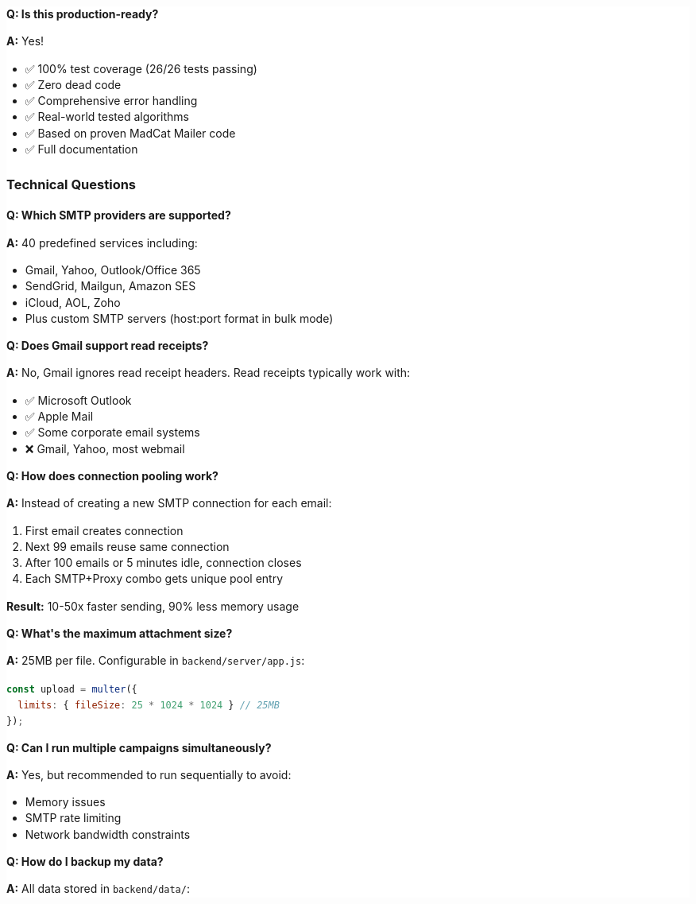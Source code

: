 **Q: Is this production-ready?**

**A:** Yes!
- ✅ 100% test coverage (26/26 tests passing)
- ✅ Zero dead code
- ✅ Comprehensive error handling
- ✅ Real-world tested algorithms
- ✅ Based on proven MadCat Mailer code
- ✅ Full documentation

### Technical Questions

**Q: Which SMTP providers are supported?**

**A:** 40 predefined services including:
- Gmail, Yahoo, Outlook/Office 365
- SendGrid, Mailgun, Amazon SES
- iCloud, AOL, Zoho
- Plus custom SMTP servers (host:port format in bulk mode)

**Q: Does Gmail support read receipts?**

**A:** No, Gmail ignores read receipt headers. Read receipts typically work with:
- ✅ Microsoft Outlook
- ✅ Apple Mail
- ✅ Some corporate email systems
- ❌ Gmail, Yahoo, most webmail

**Q: How does connection pooling work?**

**A:** Instead of creating a new SMTP connection for each email:
1. First email creates connection
2. Next 99 emails reuse same connection
3. After 100 emails or 5 minutes idle, connection closes
4. Each SMTP+Proxy combo gets unique pool entry

**Result:** 10-50x faster sending, 90% less memory usage

**Q: What's the maximum attachment size?**

**A:** 25MB per file. Configurable in `backend/server/app.js`:

```javascript
const upload = multer({
  limits: { fileSize: 25 * 1024 * 1024 } // 25MB
});
```

**Q: Can I run multiple campaigns simultaneously?**

**A:** Yes, but recommended to run sequentially to avoid:
- Memory issues
- SMTP rate limiting
- Network bandwidth constraints

**Q: How do I backup my data?**

**A:** All data stored in `backend/data/`:
